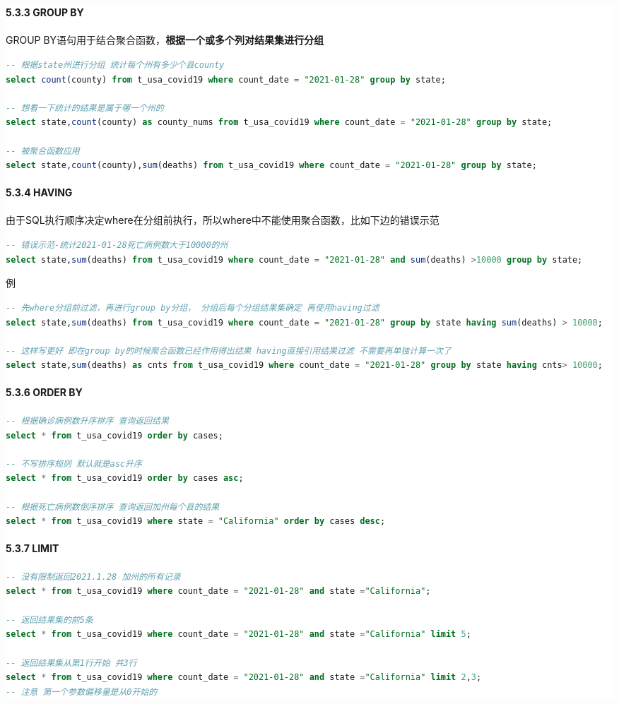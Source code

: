 #### 5.3.3 GROUP BY

GROUP BY语句用于结合聚合函数，**根据一个或多个列对结果集进行分组**

```sql
-- 根据state州进行分组 统计每个州有多少个县county
select count(county) from t_usa_covid19 where count_date = "2021-01-28" group by state;

-- 想看一下统计的结果是属于哪一个州的
select state,count(county) as county_nums from t_usa_covid19 where count_date = "2021-01-28" group by state;

-- 被聚合函数应用
select state,count(county),sum(deaths) from t_usa_covid19 where count_date = "2021-01-28" group by state;
```

#### 5.3.4 HAVING

由于SQL执行顺序决定where在分组前执行，所以where中不能使用聚合函数，比如下边的错误示范

```sql
-- 错误示范-统计2021-01-28死亡病例数大于10000的州
select state,sum(deaths) from t_usa_covid19 where count_date = "2021-01-28" and sum(deaths) >10000 group by state;
```

例

```sql
-- 先where分组前过滤，再进行group by分组， 分组后每个分组结果集确定 再使用having过滤
select state,sum(deaths) from t_usa_covid19 where count_date = "2021-01-28" group by state having sum(deaths) > 10000;

-- 这样写更好 即在group by的时候聚合函数已经作用得出结果 having直接引用结果过滤 不需要再单独计算一次了
select state,sum(deaths) as cnts from t_usa_covid19 where count_date = "2021-01-28" group by state having cnts> 10000;
```

#### 5.3.6 ORDER BY

```sql
-- 根据确诊病例数升序排序 查询返回结果
select * from t_usa_covid19 order by cases;

-- 不写排序规则 默认就是asc升序
select * from t_usa_covid19 order by cases asc;

-- 根据死亡病例数倒序排序 查询返回加州每个县的结果
select * from t_usa_covid19 where state = "California" order by cases desc;
```

#### 5.3.7 LIMIT

```sql
-- 没有限制返回2021.1.28 加州的所有记录
select * from t_usa_covid19 where count_date = "2021-01-28" and state ="California";

-- 返回结果集的前5条
select * from t_usa_covid19 where count_date = "2021-01-28" and state ="California" limit 5;

-- 返回结果集从第1行开始 共3行
select * from t_usa_covid19 where count_date = "2021-01-28" and state ="California" limit 2,3;
-- 注意 第一个参数偏移量是从0开始的
```
